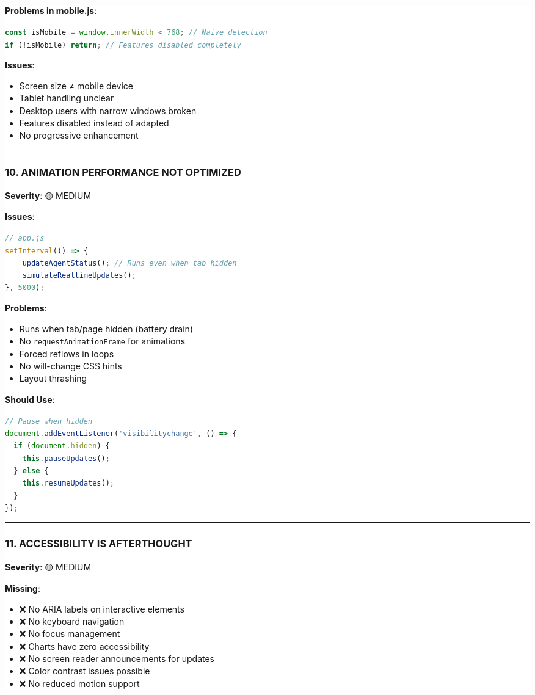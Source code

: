 **Problems in mobile.js**:
```javascript
const isMobile = window.innerWidth < 768; // Naive detection
if (!isMobile) return; // Features disabled completely
```

**Issues**:
- Screen size ≠ mobile device
- Tablet handling unclear
- Desktop users with narrow windows broken
- Features disabled instead of adapted
- No progressive enhancement

---

### 10. **ANIMATION PERFORMANCE NOT OPTIMIZED**
**Severity**: 🟡 MEDIUM

**Issues**:
```javascript
// app.js
setInterval(() => {
    updateAgentStatus(); // Runs even when tab hidden
    simulateRealtimeUpdates();
}, 5000);
```

**Problems**:
- Runs when tab/page hidden (battery drain)
- No `requestAnimationFrame` for animations
- Forced reflows in loops
- No will-change CSS hints
- Layout thrashing

**Should Use**:
```javascript
// Pause when hidden
document.addEventListener('visibilitychange', () => {
  if (document.hidden) {
    this.pauseUpdates();
  } else {
    this.resumeUpdates();
  }
});
```

---

### 11. **ACCESSIBILITY IS AFTERTHOUGHT**
**Severity**: 🟡 MEDIUM

**Missing**:
- ❌ No ARIA labels on interactive elements
- ❌ No keyboard navigation
- ❌ No focus management
- ❌ Charts have zero accessibility
- ❌ No screen reader announcements for updates
- ❌ Color contrast issues possible
- ❌ No reduced motion support
